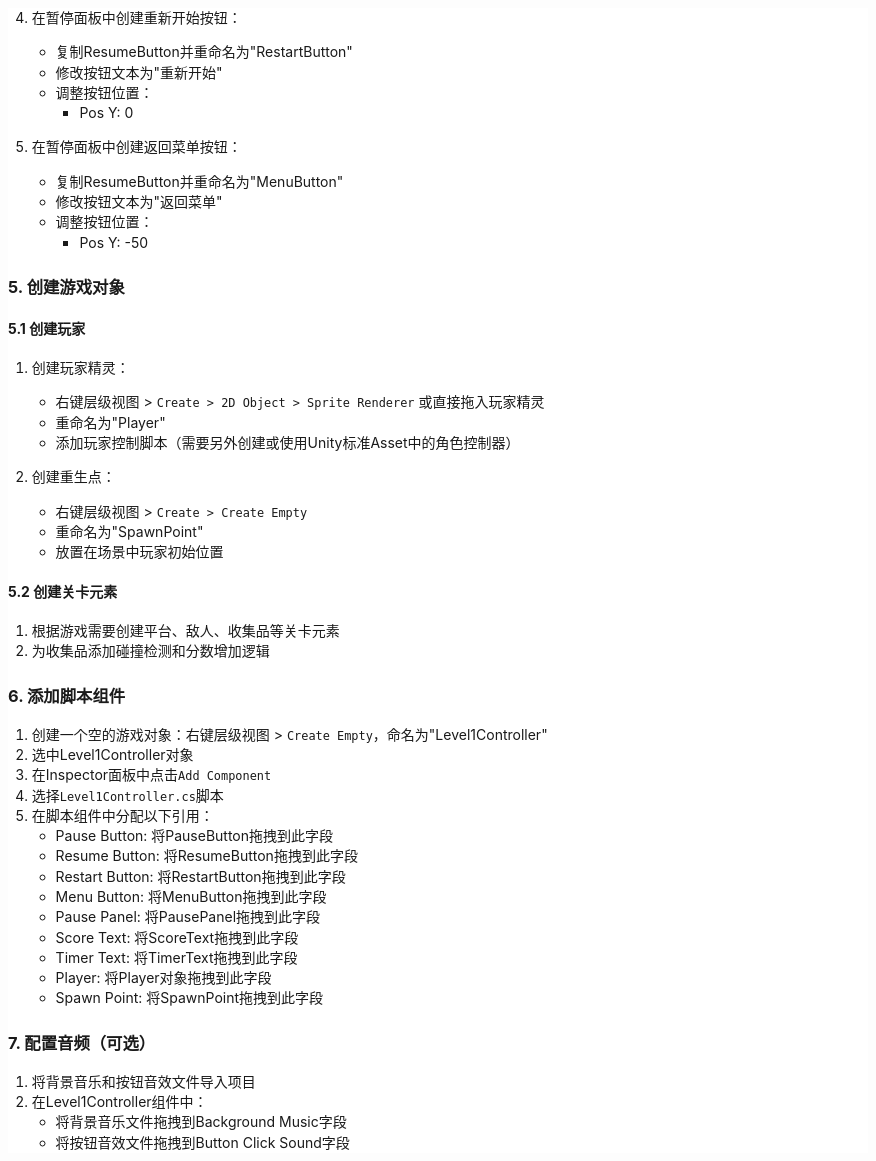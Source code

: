 4. 在暂停面板中创建重新开始按钮：
   - 复制ResumeButton并重命名为"RestartButton"
   - 修改按钮文本为"重新开始"
   - 调整按钮位置：
     - Pos Y: 0

5. 在暂停面板中创建返回菜单按钮：
   - 复制ResumeButton并重命名为"MenuButton"
   - 修改按钮文本为"返回菜单"
   - 调整按钮位置：
     - Pos Y: -50

### 5. 创建游戏对象

#### 5.1 创建玩家

1. 创建玩家精灵：
   - 右键层级视图 > `Create > 2D Object > Sprite Renderer` 或直接拖入玩家精灵
   - 重命名为"Player"
   - 添加玩家控制脚本（需要另外创建或使用Unity标准Asset中的角色控制器）

2. 创建重生点：
   - 右键层级视图 > `Create > Create Empty`
   - 重命名为"SpawnPoint"
   - 放置在场景中玩家初始位置

#### 5.2 创建关卡元素

1. 根据游戏需要创建平台、敌人、收集品等关卡元素
2. 为收集品添加碰撞检测和分数增加逻辑

### 6. 添加脚本组件

1. 创建一个空的游戏对象：右键层级视图 > `Create Empty`，命名为"Level1Controller"
2. 选中Level1Controller对象
3. 在Inspector面板中点击`Add Component`
4. 选择`Level1Controller.cs`脚本
5. 在脚本组件中分配以下引用：
   - Pause Button: 将PauseButton拖拽到此字段
   - Resume Button: 将ResumeButton拖拽到此字段
   - Restart Button: 将RestartButton拖拽到此字段
   - Menu Button: 将MenuButton拖拽到此字段
   - Pause Panel: 将PausePanel拖拽到此字段
   - Score Text: 将ScoreText拖拽到此字段
   - Timer Text: 将TimerText拖拽到此字段
   - Player: 将Player对象拖拽到此字段
   - Spawn Point: 将SpawnPoint拖拽到此字段

### 7. 配置音频（可选）

1. 将背景音乐和按钮音效文件导入项目
2. 在Level1Controller组件中：
   - 将背景音乐文件拖拽到Background Music字段
   - 将按钮音效文件拖拽到Button Click Sound字段
